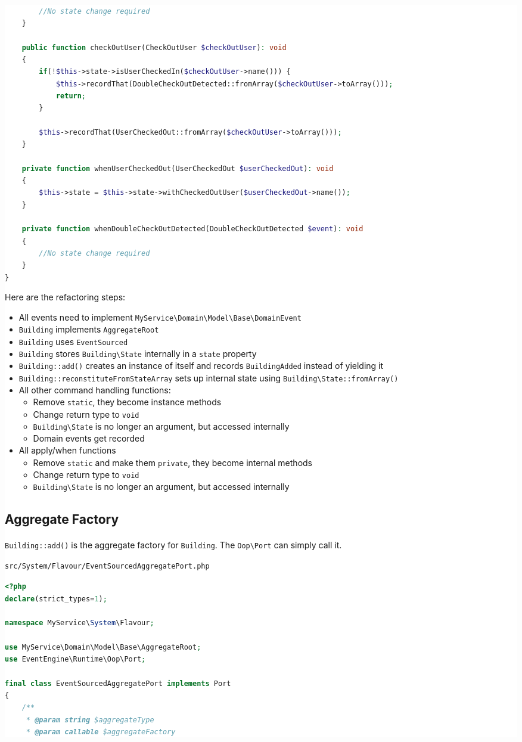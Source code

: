 ```php
        //No state change required
    }

    public function checkOutUser(CheckOutUser $checkOutUser): void
    {
        if(!$this->state->isUserCheckedIn($checkOutUser->name())) {
            $this->recordThat(DoubleCheckOutDetected::fromArray($checkOutUser->toArray()));
            return;
        }

        $this->recordThat(UserCheckedOut::fromArray($checkOutUser->toArray()));
    }

    private function whenUserCheckedOut(UserCheckedOut $userCheckedOut): void
    {
        $this->state = $this->state->withCheckedOutUser($userCheckedOut->name());
    }

    private function whenDoubleCheckOutDetected(DoubleCheckOutDetected $event): void
    {
        //No state change required
    }
}

```

Here are the refactoring steps:

- All events need to implement `MyService\Domain\Model\Base\DomainEvent`
- `Building` implements `AggregateRoot`
- `Building` uses `EventSourced`
- `Building` stores `Building\State` internally in a `state` property
- `Building::add()` creates an instance of itself and records `BuildingAdded` instead of yielding it
- `Building::reconstituteFromStateArray` sets up internal state using `Building\State::fromArray()`
- All other command handling functions:
    - Remove `static`, they become instance methods
    - Change return type to `void`
    - `Building\State` is no longer an argument, but accessed internally
    - Domain events get recorded
- All apply/when functions
    - Remove `static` and make them `private`, they become internal methods
    - Change return type to `void`
    - `Building\State` is no longer an argument, but accessed internally

## Aggregate Factory

`Building::add()` is the aggregate factory for `Building`. The `Oop\Port` can simply call it.

`src/System/Flavour/EventSourcedAggregatePort.php`

```php
<?php
declare(strict_types=1);

namespace MyService\System\Flavour;

use MyService\Domain\Model\Base\AggregateRoot;
use EventEngine\Runtime\Oop\Port;

final class EventSourcedAggregatePort implements Port
{
    /**
     * @param string $aggregateType
     * @param callable $aggregateFactory
```